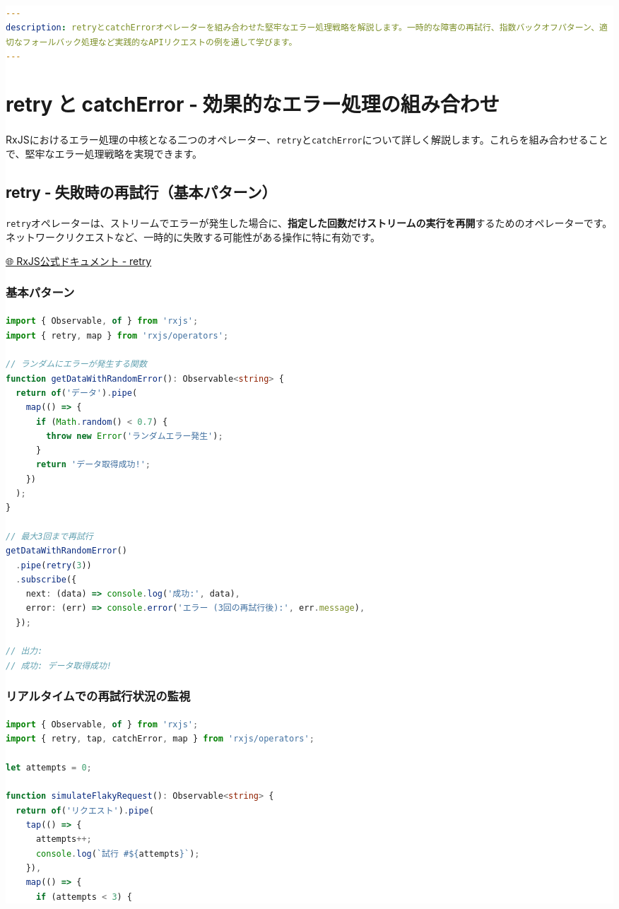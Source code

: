 ```yaml
---
description: retryとcatchErrorオペレーターを組み合わせた堅牢なエラー処理戦略を解説します。一時的な障害の再試行、指数バックオフパターン、適切なフォールバック処理など実践的なAPIリクエストの例を通して学びます。
---
```

# retry と catchError - 効果的なエラー処理の組み合わせ

RxJSにおけるエラー処理の中核となる二つのオペレーター、`retry`と`catchError`について詳しく解説します。これらを組み合わせることで、堅牢なエラー処理戦略を実現できます。

## retry - 失敗時の再試行（基本パターン）

`retry`オペレーターは、ストリームでエラーが発生した場合に、**指定した回数だけストリームの実行を再開**するためのオペレーターです。ネットワークリクエストなど、一時的に失敗する可能性がある操作に特に有効です。

[🌐 RxJS公式ドキュメント - retry](https://rxjs.dev/api/index/function/retry)

### 基本パターン

```ts
import { Observable, of } from 'rxjs';
import { retry, map } from 'rxjs/operators';

// ランダムにエラーが発生する関数
function getDataWithRandomError(): Observable<string> {
  return of('データ').pipe(
    map(() => {
      if (Math.random() < 0.7) {
        throw new Error('ランダムエラー発生');
      }
      return 'データ取得成功!';
    })
  );
}

// 最大3回まで再試行
getDataWithRandomError()
  .pipe(retry(3))
  .subscribe({
    next: (data) => console.log('成功:', data),
    error: (err) => console.error('エラー (3回の再試行後):', err.message),
  });

// 出力:
// 成功: データ取得成功!
```

### リアルタイムでの再試行状況の監視

```ts
import { Observable, of } from 'rxjs';
import { retry, tap, catchError, map } from 'rxjs/operators';

let attempts = 0;

function simulateFlakyRequest(): Observable<string> {
  return of('リクエスト').pipe(
    tap(() => {
      attempts++;
      console.log(`試行 #${attempts}`);
    }),
    map(() => {
      if (attempts < 3) {
```